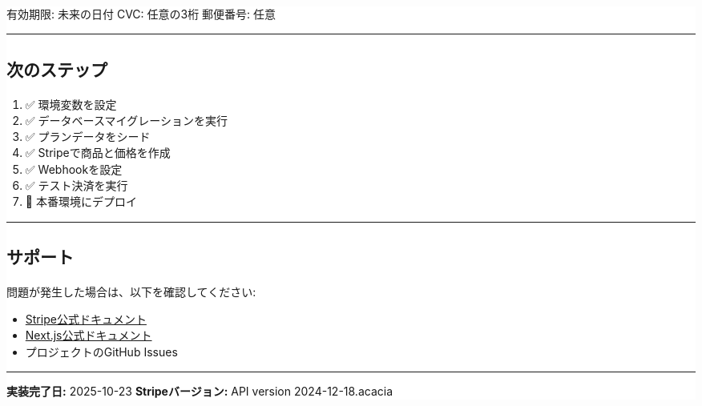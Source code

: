 有効期限: 未来の日付
CVC: 任意の3桁
郵便番号: 任意

---

## 次のステップ

1. ✅ 環境変数を設定
2. ✅ データベースマイグレーションを実行
3. ✅ プランデータをシード
4. ✅ Stripeで商品と価格を作成
5. ✅ Webhookを設定
6. ✅ テスト決済を実行
7. 🚀 本番環境にデプロイ

---

## サポート

問題が発生した場合は、以下を確認してください:

- [Stripe公式ドキュメント](https://stripe.com/docs)
- [Next.js公式ドキュメント](https://nextjs.org/docs)
- プロジェクトのGitHub Issues

---

**実装完了日:** 2025-10-23
**Stripeバージョン:** API version 2024-12-18.acacia
